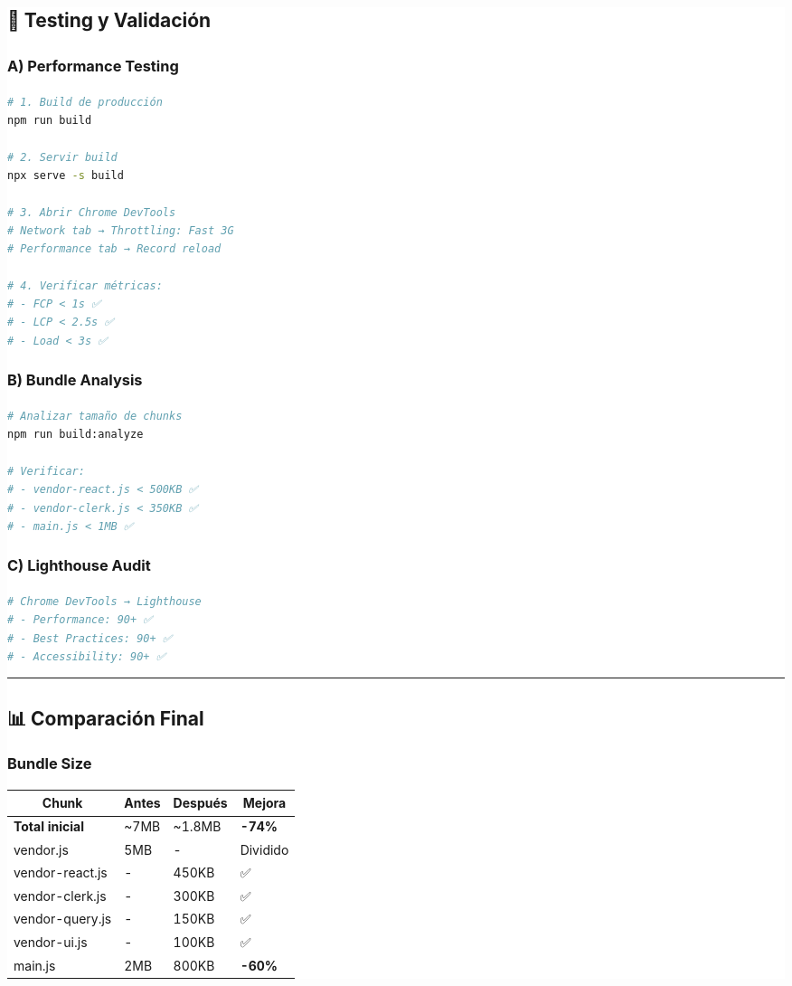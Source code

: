 ## 🧪 Testing y Validación

### A) Performance Testing

```bash
# 1. Build de producción
npm run build

# 2. Servir build
npx serve -s build

# 3. Abrir Chrome DevTools
# Network tab → Throttling: Fast 3G
# Performance tab → Record reload

# 4. Verificar métricas:
# - FCP < 1s ✅
# - LCP < 2.5s ✅
# - Load < 3s ✅
```

### B) Bundle Analysis

```bash
# Analizar tamaño de chunks
npm run build:analyze

# Verificar:
# - vendor-react.js < 500KB ✅
# - vendor-clerk.js < 350KB ✅
# - main.js < 1MB ✅
```

### C) Lighthouse Audit

```bash
# Chrome DevTools → Lighthouse
# - Performance: 90+ ✅
# - Best Practices: 90+ ✅
# - Accessibility: 90+ ✅
```

---

## 📊 Comparación Final

### Bundle Size

| Chunk | Antes | Después | Mejora |
|-------|-------|---------|---------|
| **Total inicial** | ~7MB | ~1.8MB | **-74%** |
| vendor.js | 5MB | - | Dividido |
| vendor-react.js | - | 450KB | ✅ |
| vendor-clerk.js | - | 300KB | ✅ |
| vendor-query.js | - | 150KB | ✅ |
| vendor-ui.js | - | 100KB | ✅ |
| main.js | 2MB | 800KB | **-60%** |
